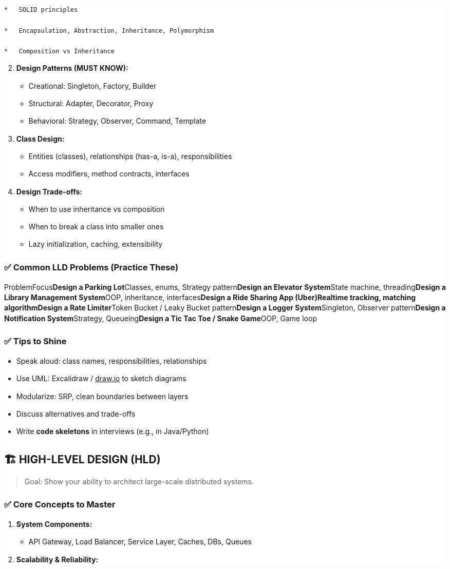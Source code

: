     *   SOLID principles
        
    *   Encapsulation, Abstraction, Inheritance, Polymorphism
        
    *   Composition vs Inheritance
        
2.  **Design Patterns (MUST KNOW):**
    
    *   Creational: Singleton, Factory, Builder
        
    *   Structural: Adapter, Decorator, Proxy
        
    *   Behavioral: Strategy, Observer, Command, Template
        
3.  **Class Design:**
    
    *   Entities (classes), relationships (has-a, is-a), responsibilities
        
    *   Access modifiers, method contracts, interfaces
        
4.  **Design Trade-offs:**
    
    *   When to use inheritance vs composition
        
    *   When to break a class into smaller ones
        
    *   Lazy initialization, caching, extensibility
        

### ✅ **Common LLD Problems (Practice These)**

ProblemFocus**Design a Parking Lot**Classes, enums, Strategy pattern**Design an Elevator System**State machine, threading**Design a Library Management System**OOP, inheritance, interfaces**Design a Ride Sharing App (Uber)**Realtime tracking, matching algorithm**Design a Rate Limiter**Token Bucket / Leaky Bucket pattern**Design a Logger System**Singleton, Observer pattern**Design a Notification System**Strategy, Queueing**Design a Tic Tac Toe / Snake Game**OOP, Game loop

### ✅ **Tips to Shine**

*   Speak aloud: class names, responsibilities, relationships
    
*   Use UML: Excalidraw / [draw.io](http://draw.io) to sketch diagrams
    
*   Modularize: SRP, clean boundaries between layers
    
*   Discuss alternatives and trade-offs
    
*   Write **code skeletons** in interviews (e.g., in Java/Python)
    

🏗️ HIGH-LEVEL DESIGN (HLD)
---------------------------

> Goal: Show your ability to architect large-scale distributed systems.

### ✅ **Core Concepts to Master**

1.  **System Components:**
    
    *   API Gateway, Load Balancer, Service Layer, Caches, DBs, Queues
        
2.  **Scalability & Reliability:**
    
